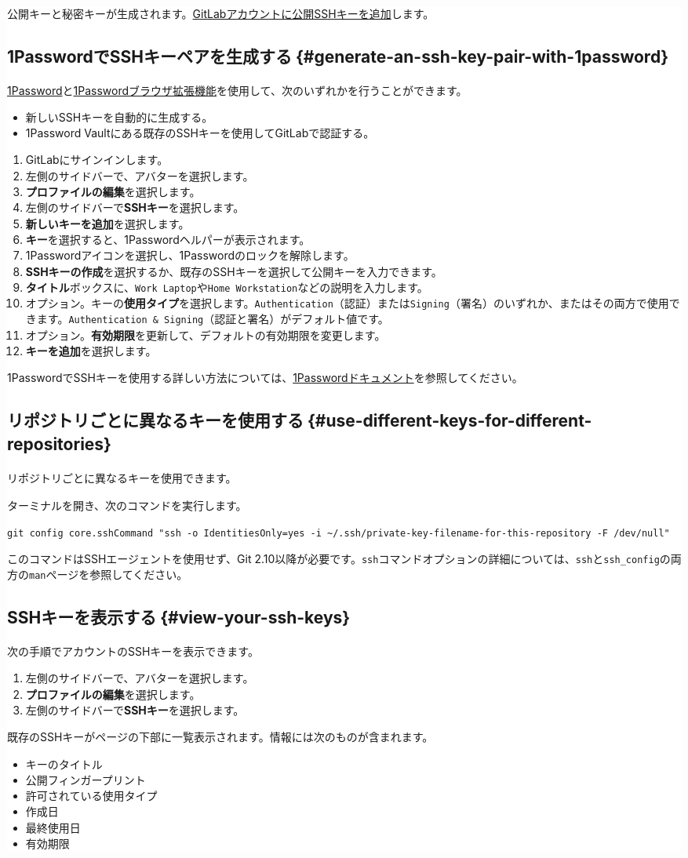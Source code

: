 公開キーと秘密キーが生成されます。[GitLabアカウントに公開SSHキーを追加](#add-an-ssh-key-to-your-gitlab-account)します。

## 1PasswordでSSHキーペアを生成する {#generate-an-ssh-key-pair-with-1password}

[1Password](https://1password.com/)と[1Passwordブラウザ拡張機能](https://support.1password.com/getting-started-browser/)を使用して、次のいずれかを行うことができます。

- 新しいSSHキーを自動的に生成する。
- 1Password Vaultにある既存のSSHキーを使用してGitLabで認証する。

1. GitLabにサインインします。
1. 左側のサイドバーで、アバターを選択します。
1. **プロファイルの編集**を選択します。
1. 左側のサイドバーで**SSHキー**を選択します。
1. **新しいキーを追加**を選択します。
1. **キー**を選択すると、1Passwordヘルパーが表示されます。
1. 1Passwordアイコンを選択し、1Passwordのロックを解除します。
1. **SSHキーの作成**を選択するか、既存のSSHキーを選択して公開キーを入力できます。
1. **タイトル**ボックスに、`Work Laptop`や`Home Workstation`などの説明を入力します。
1. オプション。キーの**使用タイプ**を選択します。`Authentication`（認証）または`Signing`（署名）のいずれか、またはその両方で使用できます。`Authentication & Signing`（認証と署名）がデフォルト値です。
1. オプション。**有効期限**を更新して、デフォルトの有効期限を変更します。
1. **キーを追加**を選択します。

1PasswordでSSHキーを使用する詳しい方法については、[1Passwordドキュメント](https://developer.1password.com/docs/ssh/get-started/)を参照してください。

## リポジトリごとに異なるキーを使用する {#use-different-keys-for-different-repositories}

リポジトリごとに異なるキーを使用できます。

ターミナルを開き、次のコマンドを実行します。

```shell
git config core.sshCommand "ssh -o IdentitiesOnly=yes -i ~/.ssh/private-key-filename-for-this-repository -F /dev/null"
```

このコマンドはSSHエージェントを使用せず、Git 2.10以降が必要です。`ssh`コマンドオプションの詳細については、`ssh`と`ssh_config`の両方の`man`ページを参照してください。

## SSHキーを表示する {#view-your-ssh-keys}

次の手順でアカウントのSSHキーを表示できます。

1. 左側のサイドバーで、アバターを選択します。
1. **プロファイルの編集**を選択します。
1. 左側のサイドバーで**SSHキー**を選択します。

既存のSSHキーがページの下部に一覧表示されます。情報には次のものが含まれます。

- キーのタイトル
- 公開フィンガープリント
- 許可されている使用タイプ
- 作成日
- 最終使用日
- 有効期限
